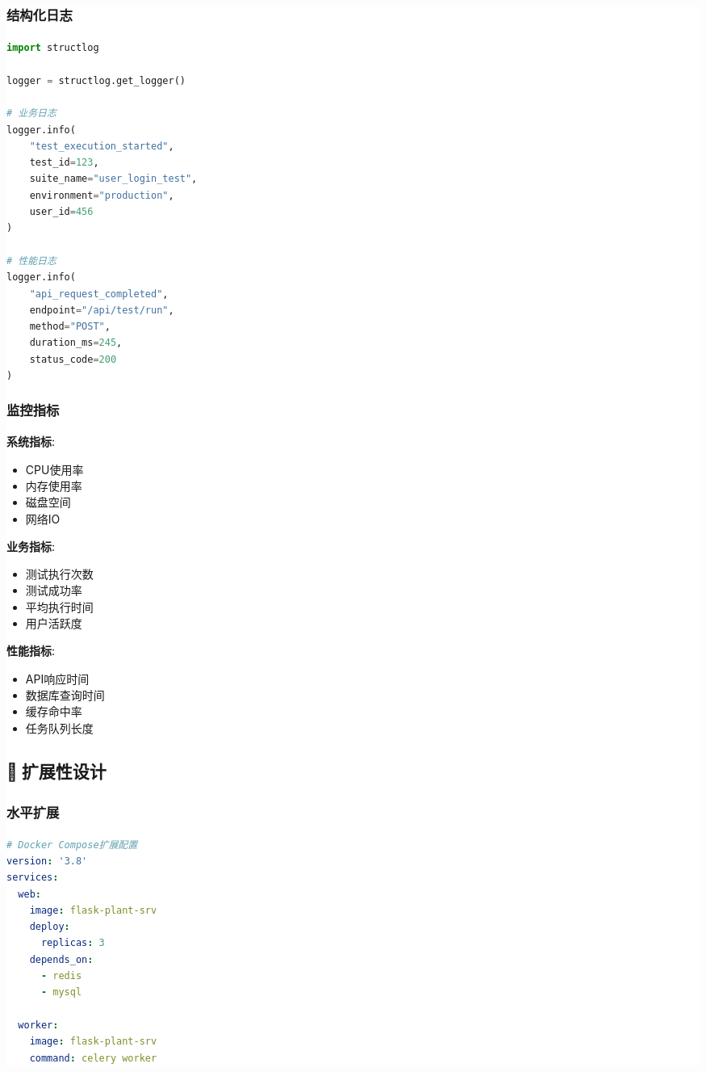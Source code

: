 ### 结构化日志

```python
import structlog

logger = structlog.get_logger()

# 业务日志
logger.info(
    "test_execution_started",
    test_id=123,
    suite_name="user_login_test",
    environment="production",
    user_id=456
)

# 性能日志
logger.info(
    "api_request_completed",
    endpoint="/api/test/run",
    method="POST",
    duration_ms=245,
    status_code=200
)
```

### 监控指标

**系统指标**:
- CPU使用率
- 内存使用率
- 磁盘空间
- 网络IO

**业务指标**:
- 测试执行次数
- 测试成功率
- 平均执行时间
- 用户活跃度

**性能指标**:
- API响应时间
- 数据库查询时间
- 缓存命中率
- 任务队列长度

## 🚀 扩展性设计

### 水平扩展

```yaml
# Docker Compose扩展配置
version: '3.8'
services:
  web:
    image: flask-plant-srv
    deploy:
      replicas: 3
    depends_on:
      - redis
      - mysql

  worker:
    image: flask-plant-srv
    command: celery worker
```